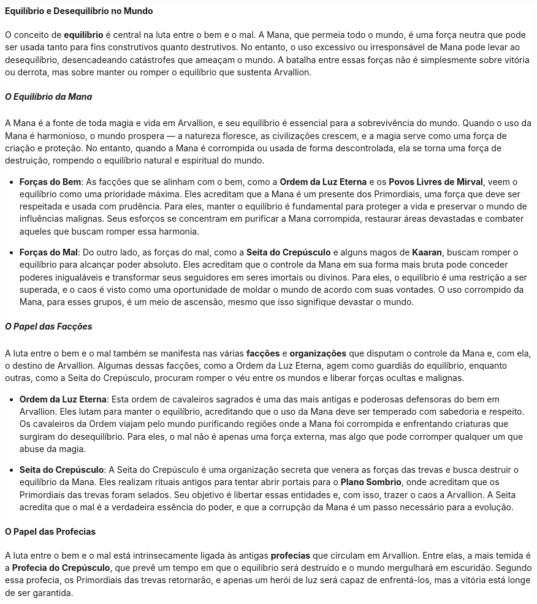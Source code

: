 #### Equilíbrio e Desequilíbrio no Mundo

O conceito de **equilíbrio** é central na luta entre o bem e o mal. A Mana, que permeia todo o mundo, é uma força neutra que pode ser usada tanto para fins construtivos quanto destrutivos. No entanto, o uso excessivo ou irresponsável de Mana pode levar ao desequilíbrio, desencadeando catástrofes que ameaçam o mundo. A batalha entre essas forças não é simplesmente sobre vitória ou derrota, mas sobre manter ou romper o equilíbrio que sustenta Arvallion.

##### O Equilíbrio da Mana

A Mana é a fonte de toda magia e vida em Arvallion, e seu equilíbrio é essencial para a sobrevivência do mundo. Quando o uso da Mana é harmonioso, o mundo prospera — a natureza floresce, as civilizações crescem, e a magia serve como uma força de criação e proteção. No entanto, quando a Mana é corrompida ou usada de forma descontrolada, ela se torna uma força de destruição, rompendo o equilíbrio natural e espiritual do mundo.

- **Forças do Bem**: As facções que se alinham com o bem, como a **Ordem da Luz Eterna** e os **Povos Livres de Mirval**, veem o equilíbrio como uma prioridade máxima. Eles acreditam que a Mana é um presente dos Primordiais, uma força que deve ser respeitada e usada com prudência. Para eles, manter o equilíbrio é fundamental para proteger a vida e preservar o mundo de influências malignas. Seus esforços se concentram em purificar a Mana corrompida, restaurar áreas devastadas e combater aqueles que buscam romper essa harmonia.

- **Forças do Mal**: Do outro lado, as forças do mal, como a **Seita do Crepúsculo** e alguns magos de **Kaaran**, buscam romper o equilíbrio para alcançar poder absoluto. Eles acreditam que o controle da Mana em sua forma mais bruta pode conceder poderes inigualáveis e transformar seus seguidores em seres imortais ou divinos. Para eles, o equilíbrio é uma restrição a ser superada, e o caos é visto como uma oportunidade de moldar o mundo de acordo com suas vontades. O uso corrompido da Mana, para esses grupos, é um meio de ascensão, mesmo que isso signifique devastar o mundo.

##### O Papel das Facções

A luta entre o bem e o mal também se manifesta nas várias **facções** e **organizações** que disputam o controle da Mana e, com ela, o destino de Arvallion. Algumas dessas facções, como a Ordem da Luz Eterna, agem como guardiãs do equilíbrio, enquanto outras, como a Seita do Crepúsculo, procuram romper o véu entre os mundos e liberar forças ocultas e malignas.

- **Ordem da Luz Eterna**: Esta ordem de cavaleiros sagrados é uma das mais antigas e poderosas defensoras do bem em Arvallion. Eles lutam para manter o equilíbrio, acreditando que o uso da Mana deve ser temperado com sabedoria e respeito. Os cavaleiros da Ordem viajam pelo mundo purificando regiões onde a Mana foi corrompida e enfrentando criaturas que surgiram do desequilíbrio. Para eles, o mal não é apenas uma força externa, mas algo que pode corromper qualquer um que abuse da magia.

- **Seita do Crepúsculo**: A Seita do Crepúsculo é uma organização secreta que venera as forças das trevas e busca destruir o equilíbrio da Mana. Eles realizam rituais antigos para tentar abrir portais para o **Plano Sombrio**, onde acreditam que os Primordiais das trevas foram selados. Seu objetivo é libertar essas entidades e, com isso, trazer o caos a Arvallion. A Seita acredita que o mal é a verdadeira essência do poder, e que a corrupção da Mana é um passo necessário para a evolução.

#### O Papel das Profecias

A luta entre o bem e o mal está intrinsecamente ligada às antigas **profecias** que circulam em Arvallion. Entre elas, a mais temida é a **Profecia do Crepúsculo**, que prevê um tempo em que o equilíbrio será destruído e o mundo mergulhará em escuridão. Segundo essa profecia, os Primordiais das trevas retornarão, e apenas um herói de luz será capaz de enfrentá-los, mas a vitória está longe de ser garantida.
